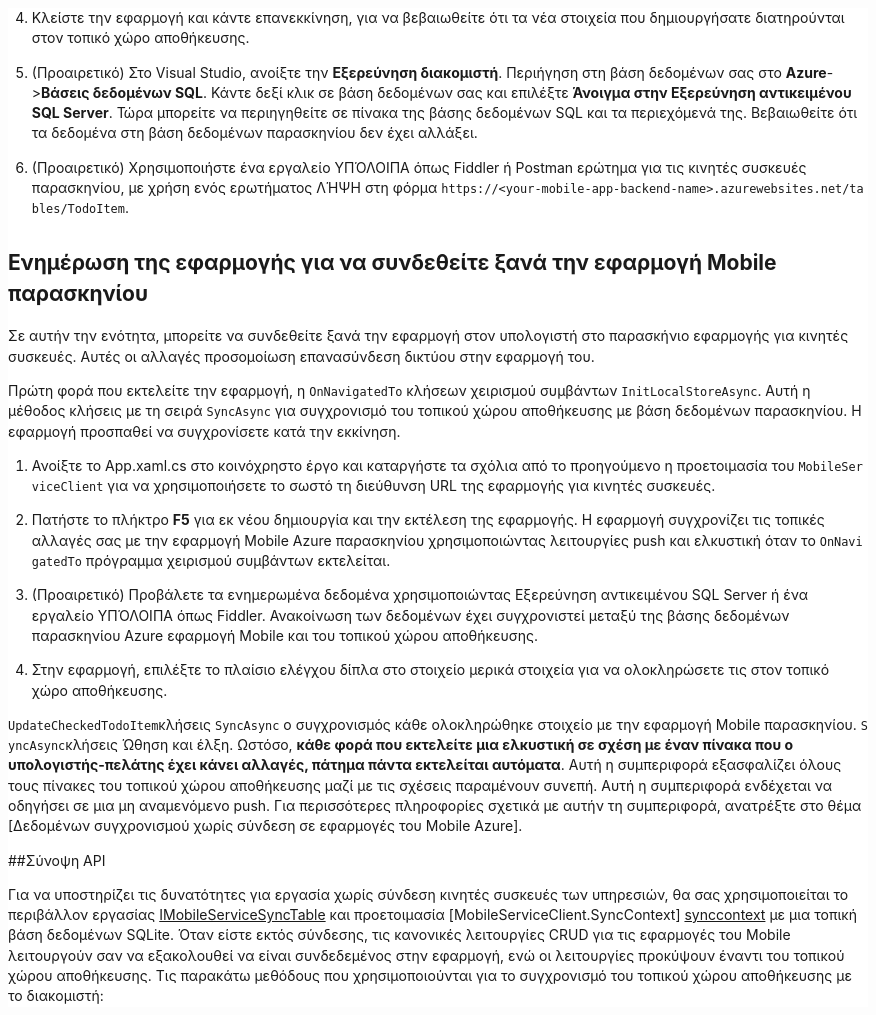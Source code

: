4. Κλείστε την εφαρμογή και κάντε επανεκκίνηση, για να βεβαιωθείτε ότι τα νέα στοιχεία που δημιουργήσατε διατηρούνται στον τοπικό χώρο αποθήκευσης.

5. (Προαιρετικό) Στο Visual Studio, ανοίξτε την **Εξερεύνηση διακομιστή**. Περιήγηση στη βάση δεδομένων σας στο **Azure**->**Βάσεις δεδομένων SQL**. Κάντε δεξί κλικ σε βάση δεδομένων σας και επιλέξτε **Άνοιγμα στην Εξερεύνηση αντικειμένου SQL Server**. Τώρα μπορείτε να περιηγηθείτε σε πίνακα της βάσης δεδομένων SQL και τα περιεχόμενά της. Βεβαιωθείτε ότι τα δεδομένα στη βάση δεδομένων παρασκηνίου δεν έχει αλλάξει.

6. (Προαιρετικό) Χρησιμοποιήστε ένα εργαλείο ΥΠΌΛΟΙΠΑ όπως Fiddler ή Postman ερώτημα για τις κινητές συσκευές παρασκηνίου, με χρήση ενός ερωτήματος ΛΉΨΗ στη φόρμα `https://<your-mobile-app-backend-name>.azurewebsites.net/tables/TodoItem`.

## <a name="update-online-app"></a>Ενημέρωση της εφαρμογής για να συνδεθείτε ξανά την εφαρμογή Mobile παρασκηνίου

Σε αυτήν την ενότητα, μπορείτε να συνδεθείτε ξανά την εφαρμογή στον υπολογιστή στο παρασκήνιο εφαρμογής για κινητές συσκευές. Αυτές οι αλλαγές προσομοίωση επανασύνδεση δικτύου στην εφαρμογή του.

Πρώτη φορά που εκτελείτε την εφαρμογή, η `OnNavigatedTo` κλήσεων χειρισμού συμβάντων `InitLocalStoreAsync`. Αυτή η μέθοδος κλήσεις με τη σειρά `SyncAsync` για συγχρονισμό του τοπικού χώρου αποθήκευσης με βάση δεδομένων παρασκηνίου. Η εφαρμογή προσπαθεί να συγχρονίσετε κατά την εκκίνηση.

1. Ανοίξτε το App.xaml.cs στο κοινόχρηστο έργο και καταργήστε τα σχόλια από το προηγούμενο η προετοιμασία του `MobileServiceClient` για να χρησιμοποιήσετε το σωστό τη διεύθυνση URL της εφαρμογής για κινητές συσκευές.

2. Πατήστε το πλήκτρο **F5** για εκ νέου δημιουργία και την εκτέλεση της εφαρμογής. Η εφαρμογή συγχρονίζει τις τοπικές αλλαγές σας με την εφαρμογή Mobile Azure παρασκηνίου χρησιμοποιώντας λειτουργίες push και ελκυστική όταν το `OnNavigatedTo` πρόγραμμα χειρισμού συμβάντων εκτελείται.

3. (Προαιρετικό) Προβάλετε τα ενημερωμένα δεδομένα χρησιμοποιώντας Εξερεύνηση αντικειμένου SQL Server ή ένα εργαλείο ΥΠΌΛΟΙΠΑ όπως Fiddler. Ανακοίνωση των δεδομένων έχει συγχρονιστεί μεταξύ της βάσης δεδομένων παρασκηνίου Azure εφαρμογή Mobile και του τοπικού χώρου αποθήκευσης.

4. Στην εφαρμογή, επιλέξτε το πλαίσιο ελέγχου δίπλα στο στοιχείο μερικά στοιχεία για να ολοκληρώσετε τις στον τοπικό χώρο αποθήκευσης.

  `UpdateCheckedTodoItem`κλήσεις `SyncAsync` ο συγχρονισμός κάθε ολοκληρώθηκε στοιχείο με την εφαρμογή Mobile παρασκηνίου. `SyncAsync`κλήσεις Ώθηση και έλξη. Ωστόσο, **κάθε φορά που εκτελείτε μια ελκυστική σε σχέση με έναν πίνακα που ο υπολογιστής-πελάτης έχει κάνει αλλαγές, πάτημα πάντα εκτελείται αυτόματα**. Αυτή η συμπεριφορά εξασφαλίζει όλους τους πίνακες του τοπικού χώρου αποθήκευσης μαζί με τις σχέσεις παραμένουν συνεπή. Αυτή η συμπεριφορά ενδέχεται να οδηγήσει σε μια μη αναμενόμενο push.  Για περισσότερες πληροφορίες σχετικά με αυτήν τη συμπεριφορά, ανατρέξτε στο θέμα [Δεδομένων συγχρονισμού χωρίς σύνδεση σε εφαρμογές του Mobile Azure].


##<a name="api-summary"></a>Σύνοψη API

Για να υποστηρίζει τις δυνατότητες για εργασία χωρίς σύνδεση κινητές συσκευές των υπηρεσιών, θα σας χρησιμοποιείται το περιβάλλον εργασίας [IMobileServiceSyncTable] και προετοιμασία [MobileServiceClient.SyncContext] [ synccontext] με μια τοπική βάση δεδομένων SQLite. Όταν είστε εκτός σύνδεσης, τις κανονικές λειτουργίες CRUD για τις εφαρμογές του Mobile λειτουργούν σαν να εξακολουθεί να είναι συνδεδεμένος στην εφαρμογή, ενώ οι λειτουργίες προκύψουν έναντι του τοπικού χώρου αποθήκευσης. Τις παρακάτω μεθόδους που χρησιμοποιούνται για το συγχρονισμό του τοπικού χώρου αποθήκευσης με το διακομιστή:


[Update the app to support offline features]: #enable-offline-app
[Update the sync behavior of the app]: #update-sync
[Update the app to reconnect your Mobile Apps backend]: #update-online-app
[1]: ./media/app-service-mobile-windows-store-dotnet-get-started-offline-data/app-service-mobile-add-reference-sqlite-dialog.png
[11]: ./media/app-service-mobile-windows-store-dotnet-get-started-offline-data/app-service-mobile-add-wp81-reference-sqlite-dialog.png
[13]: ./media/app-service-mobile-windows-store-dotnet-get-started-offline-data/cpu-architecture.png
[Συγχρονισμός δεδομένων χωρίς σύνδεση στο Azure εφαρμογές για κινητές συσκευές]: app-service-mobile-offline-data-sync.md
[Δημιουργήστε μια εφαρμογή για windows]: app-service-mobile-windows-store-dotnet-get-started.md
[SQLite for Windows 8.1]: http://go.microsoft.com/fwlink/?LinkID=716919
[SQLite for Windows Phone 8.1]: http://go.microsoft.com/fwlink/?LinkID=716920
[SQLite for Windows 10]: http://go.microsoft.com/fwlink/?LinkID=716921
[synccontext]: https://msdn.microsoft.com/library/azure/microsoft.windowsazure.mobileservices.mobileserviceclient.synccontext(v=azure.10).aspx
[sqlite store nuget]: https://www.nuget.org/packages/Microsoft.Azure.Mobile.Client.SQLiteStore/
[IMobileServiceSyncTable]: https://msdn.microsoft.com/library/azure/mt691742(v=azure.10).aspx
[IMobileServiceTableQuery]: https://msdn.microsoft.com/library/azure/dn250631(v=azure.10).aspx
[IMobileServicesSyncContext]: https://msdn.microsoft.com/library/azure/microsoft.windowsazure.mobileservices.sync.imobileservicesynccontext(v=azure.10).aspx
[MobileServicePushFailedException]: https://msdn.microsoft.com/library/azure/microsoft.windowsazure.mobileservices.sync.mobileservicepushfailedexception(v=azure.10).aspx
[Status]: https://msdn.microsoft.com/library/azure/microsoft.windowsazure.mobileservices.sync.mobileservicepushcompletionresult.status(v=azure.10).aspx
[CancelledByNetworkError]: https://msdn.microsoft.com/library/azure/microsoft.windowsazure.mobileservices.sync.mobileservicepushstatus(v=azure.10).aspx
[PullAsync]: https://msdn.microsoft.com/library/azure/mt667558(v=azure.10).aspx
[PushAsync]: https://msdn.microsoft.com/library/azure/microsoft.windowsazure.mobileservices.mobileservicesynccontextextensions.pushasync(v=azure.10).aspx
[PurgeAsync]: https://msdn.microsoft.com/library/azure/microsoft.windowsazure.mobileservices.sync.imobileservicesynctable.purgeasync(v=azure.10).aspx
[8]: app-service-mobile-dotnet-how-to-use-client-library.md